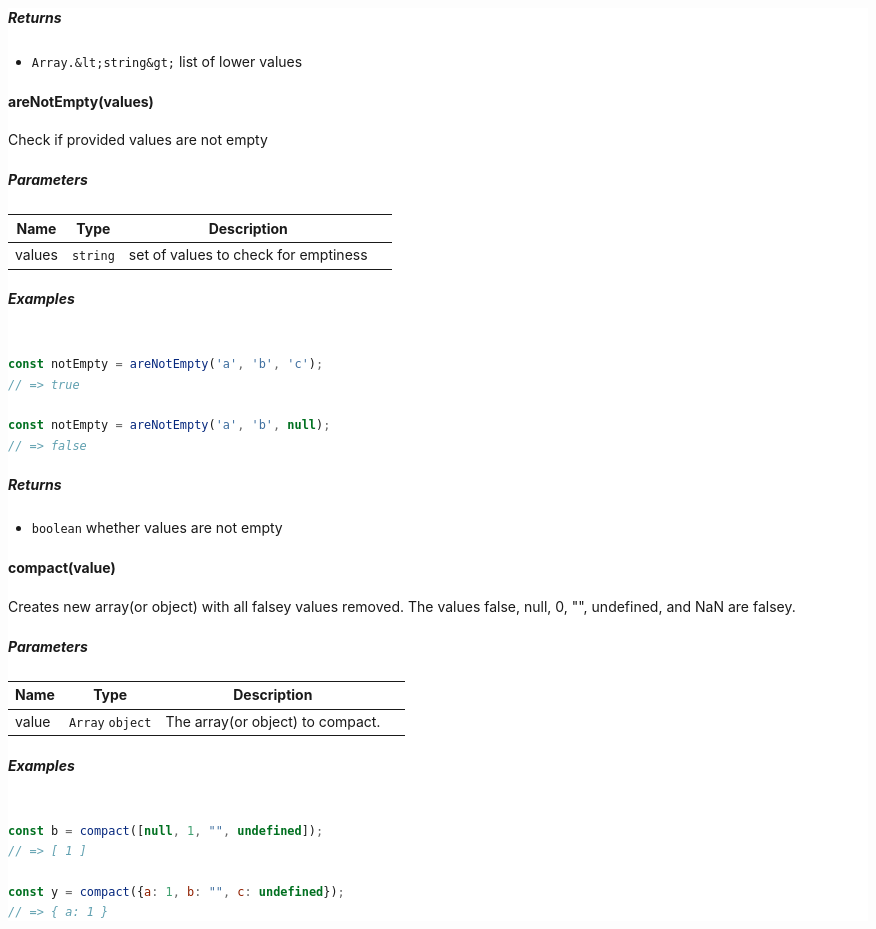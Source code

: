 
##### Returns


- `Array.&lt;string&gt;`  list of lower values



#### areNotEmpty(values) 

Check if provided values are not empty




##### Parameters

| Name | Type | Description |  |
| ---- | ---- | ----------- | -------- |
| values | `string`  | set of values to check for emptiness | &nbsp; |




##### Examples

```javascript

const notEmpty = areNotEmpty('a', 'b', 'c');
// => true

const notEmpty = areNotEmpty('a', 'b', null);
// => false
```


##### Returns


- `boolean`  whether values are not empty



#### compact(value) 

Creates new array(or object) with all falsey values removed. The values false, null, 0, "", undefined, and NaN are falsey.




##### Parameters

| Name | Type | Description |  |
| ---- | ---- | ----------- | -------- |
| value | `Array` `object`  | The array(or object) to compact. | &nbsp; |




##### Examples

```javascript

const b = compact([null, 1, "", undefined]);
// => [ 1 ]

const y = compact({a: 1, b: "", c: undefined});
// => { a: 1 }
```

